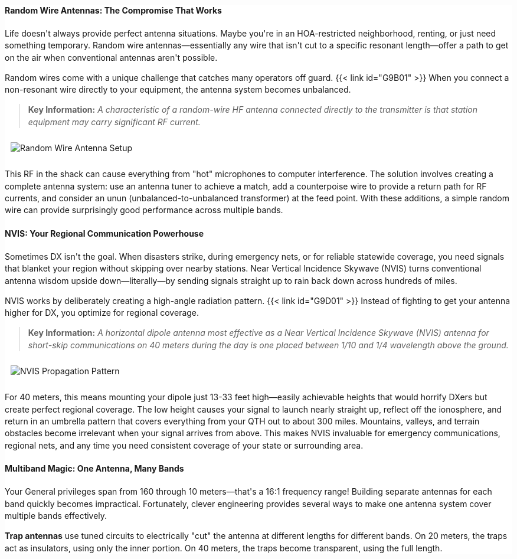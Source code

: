 #### Random Wire Antennas: The Compromise That Works

Life doesn't always provide perfect antenna situations. Maybe you're in an HOA-restricted neighborhood, renting, or just need something temporary. Random wire antennas—essentially any wire that isn't cut to a specific resonant length—offer a path to get on the air when conventional antennas aren't possible.

Random wires come with a unique challenge that catches many operators off guard. {{< link id="G9B01" >}} When you connect a non-resonant wire directly to your equipment, the antenna system becomes unbalanced.

> **Key Information:** *A characteristic of a random-wire HF antenna connected directly to the transmitter is that station equipment may carry significant RF current.*

<img src="../images/random-wire.svg" alt="Random Wire Antenna Setup" style="width: 350px; margin: 10px;">

This RF in the shack can cause everything from "hot" microphones to computer interference. The solution involves creating a complete antenna system: use an antenna tuner to achieve a match, add a counterpoise wire to provide a return path for RF currents, and consider an unun (unbalanced-to-unbalanced transformer) at the feed point. With these additions, a simple random wire can provide surprisingly good performance across multiple bands.

#### NVIS: Your Regional Communication Powerhouse

Sometimes DX isn't the goal. When disasters strike, during emergency nets, or for reliable statewide coverage, you need signals that blanket your region without skipping over nearby stations. Near Vertical Incidence Skywave (NVIS) turns conventional antenna wisdom upside down—literally—by sending signals straight up to rain back down across hundreds of miles.

NVIS works by deliberately creating a high-angle radiation pattern. {{< link id="G9D01" >}} Instead of fighting to get your antenna higher for DX, you optimize for regional coverage.

> **Key Information:** *A horizontal dipole antenna most effective as a Near Vertical Incidence Skywave (NVIS) antenna for short-skip communications on 40 meters during the day is one placed between 1/10 and 1/4 wavelength above the ground.*

<img src="../images/nvis-propagation.svg" alt="NVIS Propagation Pattern" style="width: 400px; margin: 10px;">

For 40 meters, this means mounting your dipole just 13-33 feet high—easily achievable heights that would horrify DXers but create perfect regional coverage. The low height causes your signal to launch nearly straight up, reflect off the ionosphere, and return in an umbrella pattern that covers everything from your QTH out to about 300 miles. Mountains, valleys, and terrain obstacles become irrelevant when your signal arrives from above. This makes NVIS invaluable for emergency communications, regional nets, and any time you need consistent coverage of your state or surrounding area.

#### Multiband Magic: One Antenna, Many Bands

Your General privileges span from 160 through 10 meters—that's a 16:1 frequency range! Building separate antennas for each band quickly becomes impractical. Fortunately, clever engineering provides several ways to make one antenna system cover multiple bands effectively.

**Trap antennas** use tuned circuits to electrically "cut" the antenna at different lengths for different bands. On 20 meters, the traps act as insulators, using only the inner portion. On 40 meters, the traps become transparent, using the full length.
